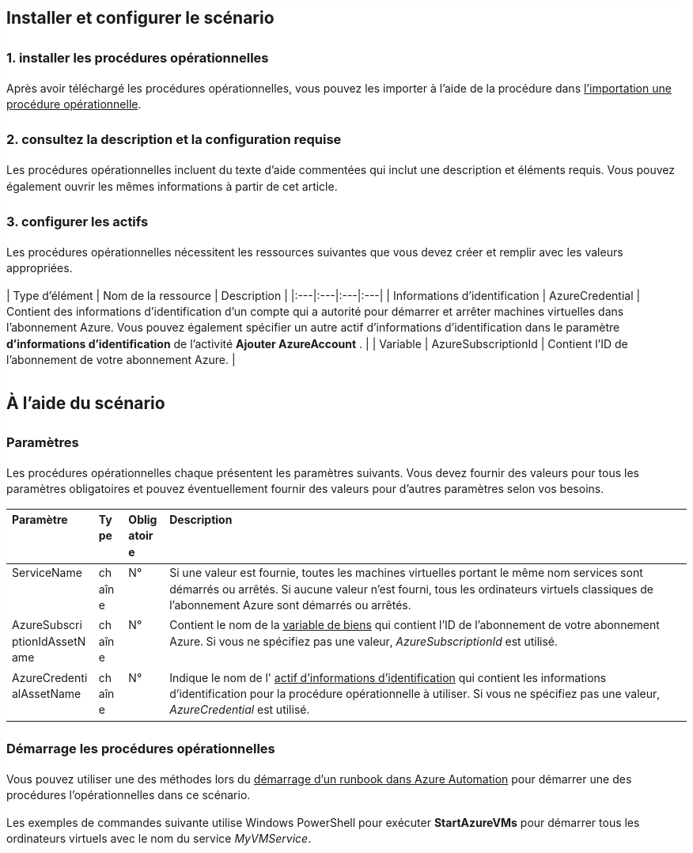 
## <a name="installing-and-configuring-the-scenario"></a>Installer et configurer le scénario

### <a name="1-install-the-runbooks"></a>1. installer les procédures opérationnelles

Après avoir téléchargé les procédures opérationnelles, vous pouvez les importer à l’aide de la procédure dans [l’importation une procédure opérationnelle](http://msdn.microsoft.com/library/dn643637.aspx#ImportRunbook).

### <a name="2-review-the-description-and-requirements"></a>2. consultez la description et la configuration requise
Les procédures opérationnelles incluent du texte d’aide commentées qui inclut une description et éléments requis.  Vous pouvez également ouvrir les mêmes informations à partir de cet article. 

### <a name="3-configure-assets"></a>3. configurer les actifs
Les procédures opérationnelles nécessitent les ressources suivantes que vous devez créer et remplir avec les valeurs appropriées.

| Type d’élément | Nom de la ressource | Description |
|:---|:---|:---|:---|
| Informations d’identification | AzureCredential | Contient des informations d’identification d’un compte qui a autorité pour démarrer et arrêter machines virtuelles dans l’abonnement Azure.  Vous pouvez également spécifier un autre actif d’informations d’identification dans le paramètre **d’informations d’identification** de l’activité **Ajouter AzureAccount** . |
| Variable | AzureSubscriptionId | Contient l’ID de l’abonnement de votre abonnement Azure. |

## <a name="using-the-scenario"></a>À l’aide du scénario

### <a name="parameters"></a>Paramètres

Les procédures opérationnelles chaque présentent les paramètres suivants.  Vous devez fournir des valeurs pour tous les paramètres obligatoires et pouvez éventuellement fournir des valeurs pour d’autres paramètres selon vos besoins.

| Paramètre | Type | Obligatoire | Description |
|:---|:---|:---|:---|
| ServiceName | chaîne | N° | Si une valeur est fournie, toutes les machines virtuelles portant le même nom services sont démarrés ou arrêtés.  Si aucune valeur n’est fourni, tous les ordinateurs virtuels classiques de l’abonnement Azure sont démarrés ou arrêtés. |
| AzureSubscriptionIdAssetName | chaîne | N° | Contient le nom de la [variable de biens](#installing-and-configuring-the-scenario) qui contient l’ID de l’abonnement de votre abonnement Azure.  Si vous ne spécifiez pas une valeur, *AzureSubscriptionId* est utilisé.  |
| AzureCredentialAssetName | chaîne | N° | Indique le nom de l' [actif d’informations d’identification](#installing-and-configuring-the-scenario) qui contient les informations d’identification pour la procédure opérationnelle à utiliser.  Si vous ne spécifiez pas une valeur, *AzureCredential* est utilisé.  |

### <a name="starting-the-runbooks"></a>Démarrage les procédures opérationnelles

Vous pouvez utiliser une des méthodes lors du [démarrage d’un runbook dans Azure Automation](automation-starting-a-runbook.md) pour démarrer une des procédures l’opérationnelles dans ce scénario.

Les exemples de commandes suivante utilise Windows PowerShell pour exécuter **StartAzureVMs** pour démarrer tous les ordinateurs virtuels avec le nom du service *MyVMService*.
